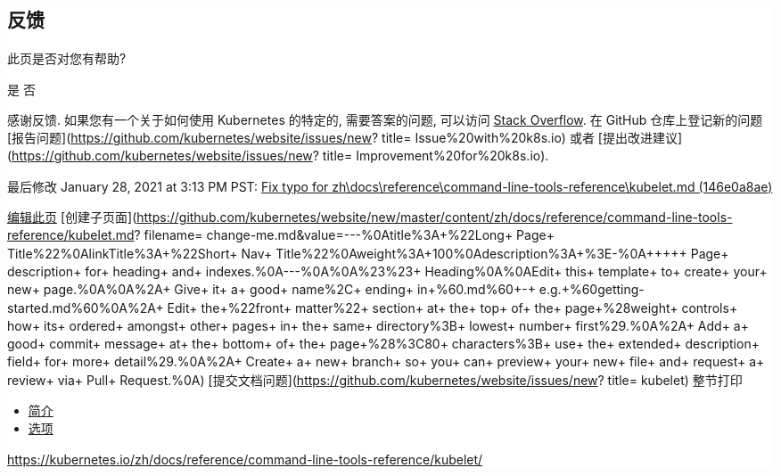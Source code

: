 ## 反馈

此页是否对您有帮助?

是 否

感谢反馈. 如果您有一个关于如何使用 Kubernetes 的特定的, 需要答案的问题, 可以访问 [Stack Overflow](https://stackoverflow.com/questions/tagged/kubernetes). 在 GitHub 仓库上登记新的问题 [报告问题](https://github.com/kubernetes/website/issues/new? title= Issue%20with%20k8s.io) 或者 [提出改进建议](https://github.com/kubernetes/website/issues/new? title= Improvement%20for%20k8s.io).

最后修改 January 28, 2021 at 3:13 PM PST: [Fix typo for zh\\docs\\reference\\command-line-tools-reference\\kubelet.md (146e0a8ae)](https://github.com/kubernetes/website/commit/146e0a8aeb51e2368fd3865887c6c2061c662126)

[编辑此页](https://github.com/kubernetes/website/edit/master/content/zh/docs/reference/command-line-tools-reference/kubelet.md) [创建子页面](https://github.com/kubernetes/website/new/master/content/zh/docs/reference/command-line-tools-reference/kubelet.md? filename= change-me.md&value=---%0Atitle%3A+%22Long+ Page+ Title%22%0AlinkTitle%3A+%22Short+ Nav+ Title%22%0Aweight%3A+100%0Adescription%3A+%3E-%0A+++++ Page+ description+ for+ heading+ and+ indexes.%0A---%0A%0A%23%23+ Heading%0A%0AEdit+ this+ template+ to+ create+ your+ new+ page.%0A%0A%2A+ Give+ it+ a+ good+ name%2C+ ending+ in+%60.md%60+-+ e.g.+%60getting-started.md%60%0A%2A+ Edit+ the+%22front+ matter%22+ section+ at+ the+ top+ of+ the+ page+%28weight+ controls+ how+ its+ ordered+ amongst+ other+ pages+ in+ the+ same+ directory%3B+ lowest+ number+ first%29.%0A%2A+ Add+ a+ good+ commit+ message+ at+ the+ bottom+ of+ the+ page+%28%3C80+ characters%3B+ use+ the+ extended+ description+ field+ for+ more+ detail%29.%0A%2A+ Create+ a+ new+ branch+ so+ you+ can+ preview+ your+ new+ file+ and+ request+ a+ review+ via+ Pull+ Request.%0A) [提交文档问题](https://github.com/kubernetes/website/issues/new? title= kubelet) [](https://kubernetes.io/zh/docs/reference/command-line-tools-reference/_print) 整节打印

*   [简介](#简介)
*   [选项](#选项)

https://kubernetes.io/zh/docs/reference/command-line-tools-reference/kubelet/
